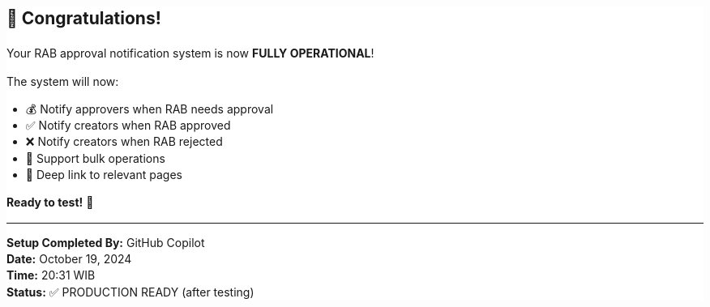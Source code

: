 
## 🎊 Congratulations!

Your RAB approval notification system is now **FULLY OPERATIONAL**! 

The system will now:
- 💰 Notify approvers when RAB needs approval
- ✅ Notify creators when RAB approved
- ❌ Notify creators when RAB rejected
- 🔔 Support bulk operations
- 🔗 Deep link to relevant pages

**Ready to test!** 🚀

---

**Setup Completed By:** GitHub Copilot  
**Date:** October 19, 2024  
**Time:** 20:31 WIB  
**Status:** ✅ PRODUCTION READY (after testing)
